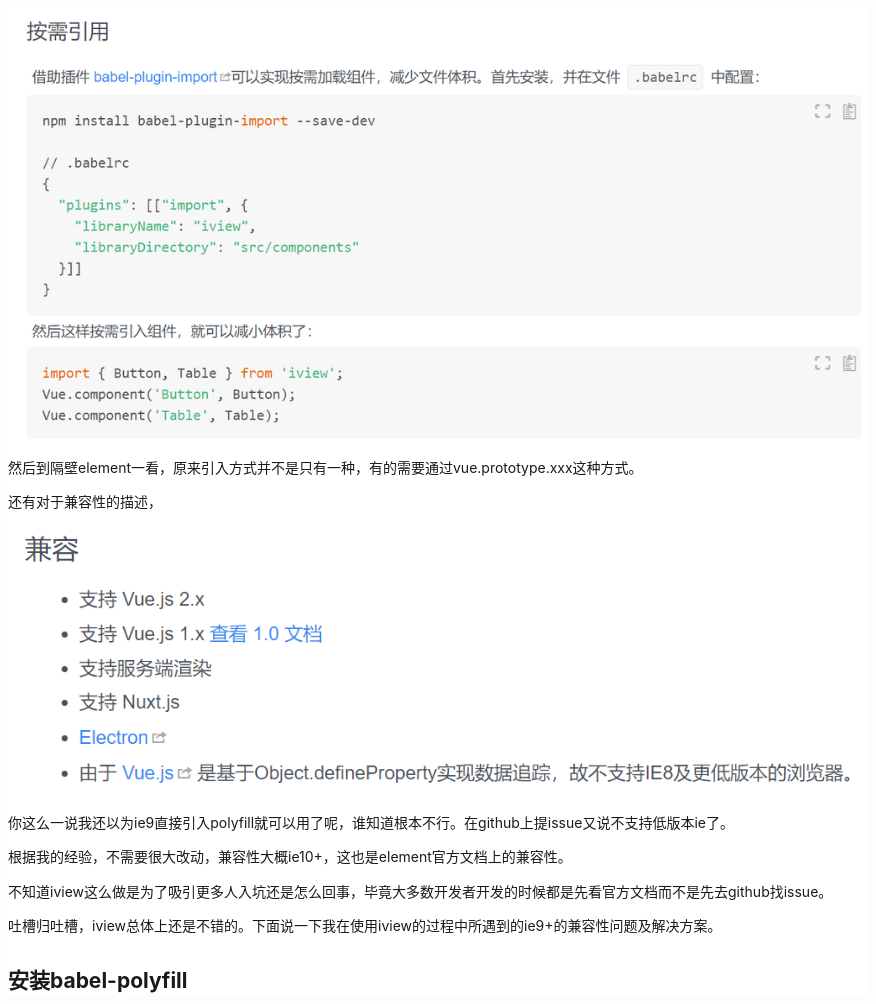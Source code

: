 ![](iview在ie9及以上的兼容问题解决方案/按需引入.png)

然后到隔壁element一看，原来引入方式并不是只有一种，有的需要通过vue.prototype.xxx这种方式。

还有对于兼容性的描述，

![](iview在ie9及以上的兼容问题解决方案/兼容.png)

你这么一说我还以为ie9直接引入polyfill就可以用了呢，谁知道根本不行。在github上提issue又说不支持低版本ie了。

根据我的经验，不需要很大改动，兼容性大概ie10+，这也是element官方文档上的兼容性。

不知道iview这么做是为了吸引更多人入坑还是怎么回事，毕竟大多数开发者开发的时候都是先看官方文档而不是先去github找issue。

吐槽归吐槽，iview总体上还是不错的。下面说一下我在使用iview的过程中所遇到的ie9+的兼容性问题及解决方案。


## 安装babel-polyfill
